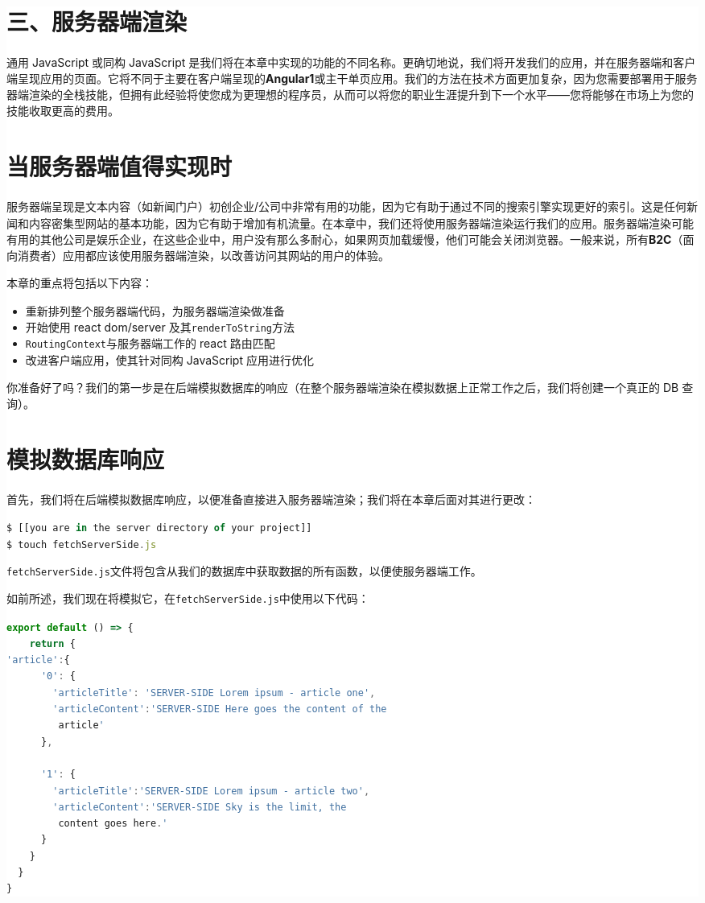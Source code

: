 # 三、服务器端渲染

通用 JavaScript 或同构 JavaScript 是我们将在本章中实现的功能的不同名称。更确切地说，我们将开发我们的应用，并在服务器端和客户端呈现应用的页面。它将不同于主要在客户端呈现的**Angular1**或主干单页应用。我们的方法在技术方面更加复杂，因为您需要部署用于服务器端渲染的全栈技能，但拥有此经验将使您成为更理想的程序员，从而可以将您的职业生涯提升到下一个水平——您将能够在市场上为您的技能收取更高的费用。

# 当服务器端值得实现时

服务器端呈现是文本内容（如新闻门户）初创企业/公司中非常有用的功能，因为它有助于通过不同的搜索引擎实现更好的索引。这是任何新闻和内容密集型网站的基本功能，因为它有助于增加有机流量。在本章中，我们还将使用服务器端渲染运行我们的应用。服务器端渲染可能有用的其他公司是娱乐企业，在这些企业中，用户没有那么多耐心，如果网页加载缓慢，他们可能会关闭浏览器。一般来说，所有**B2C**（面向消费者）应用都应该使用服务器端渲染，以改善访问其网站的用户的体验。

本章的重点将包括以下内容：

*   重新排列整个服务器端代码，为服务器端渲染做准备
*   开始使用 react dom/server 及其`renderToString`方法
*   `RoutingContext`与服务器端工作的 react 路由匹配
*   改进客户端应用，使其针对同构 JavaScript 应用进行优化

你准备好了吗？我们的第一步是在后端模拟数据库的响应（在整个服务器端渲染在模拟数据上正常工作之后，我们将创建一个真正的 DB 查询）。

# 模拟数据库响应

首先，我们将在后端模拟数据库响应，以便准备直接进入服务器端渲染；我们将在本章后面对其进行更改：

```jsx
$ [[you are in the server directory of your project]]
$ touch fetchServerSide.js  

```

`fetchServerSide.js`文件将包含从我们的数据库中获取数据的所有函数，以便使服务器端工作。

如前所述，我们现在将模拟它，在`fetchServerSide.js`中使用以下代码：

```jsx
export default () => { 
    return { 
'article':{ 
      '0': { 
        'articleTitle': 'SERVER-SIDE Lorem ipsum - article one', 
        'articleContent':'SERVER-SIDE Here goes the content of the 
         article' 
      }, 

      '1': { 
        'articleTitle':'SERVER-SIDE Lorem ipsum - article two', 
        'articleContent':'SERVER-SIDE Sky is the limit, the 
         content goes here.' 
      } 
    } 
  } 
} 

```
